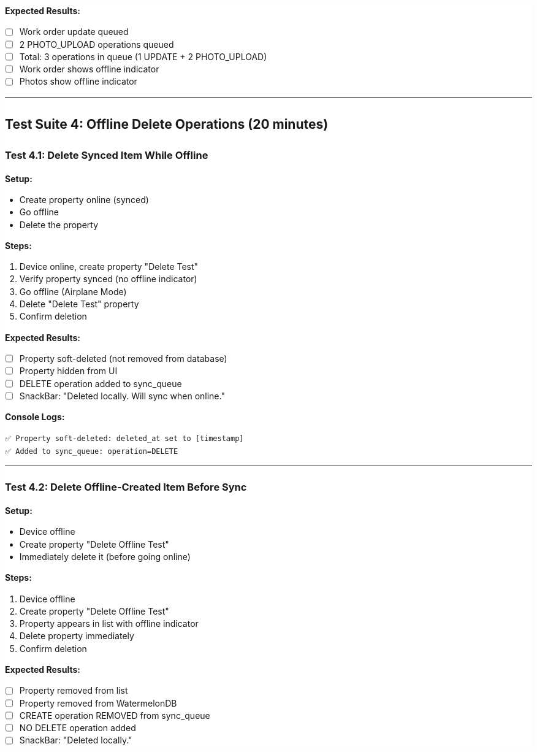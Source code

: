 **Expected Results:**
- [ ] Work order update queued
- [ ] 2 PHOTO_UPLOAD operations queued
- [ ] Total: 3 operations in queue (1 UPDATE + 2 PHOTO_UPLOAD)
- [ ] Work order shows offline indicator
- [ ] Photos show offline indicator

---

## Test Suite 4: Offline Delete Operations (20 minutes)

### Test 4.1: Delete Synced Item While Offline

**Setup:**
- Create property online (synced)
- Go offline
- Delete the property

**Steps:**
1. Device online, create property "Delete Test"
2. Verify property synced (no offline indicator)
3. Go offline (Airplane Mode)
4. Delete "Delete Test" property
5. Confirm deletion

**Expected Results:**
- [ ] Property soft-deleted (not removed from database)
- [ ] Property hidden from UI
- [ ] DELETE operation added to sync_queue
- [ ] SnackBar: "Deleted locally. Will sync when online."

**Console Logs:**
```
✅ Property soft-deleted: deleted_at set to [timestamp]
✅ Added to sync_queue: operation=DELETE
```

---

### Test 4.2: Delete Offline-Created Item Before Sync

**Setup:**
- Device offline
- Create property "Delete Offline Test"
- Immediately delete it (before going online)

**Steps:**
1. Device offline
2. Create property "Delete Offline Test"
3. Property appears in list with offline indicator
4. Delete property immediately
5. Confirm deletion

**Expected Results:**
- [ ] Property removed from list
- [ ] Property removed from WatermelonDB
- [ ] CREATE operation REMOVED from sync_queue
- [ ] NO DELETE operation added
- [ ] SnackBar: "Deleted locally."
